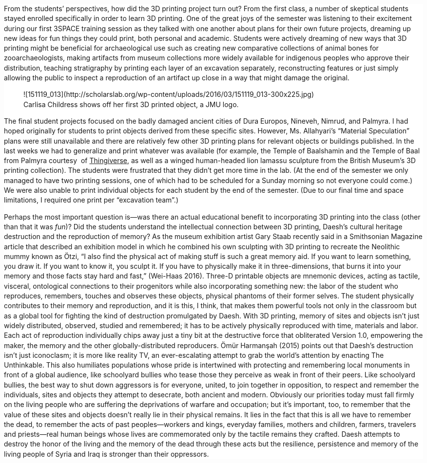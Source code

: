 From the students’ perspectives, how did the 3D printing project turn out? From the first class, a number of skeptical students stayed enrolled specifically in order to learn 3D printing. One of the great joys of the semester was listening to their excitement during our first 3SPACE training session as they talked with one another about plans for their own future projects, dreaming up new ideas for fun things they could print, both personal and academic. Students were actively dreaming of new ways that 3D printing might be beneficial for archaeological use such as creating new comparative collections of animal bones for zooarchaeologists, making artifacts from museum collections more widely available for indigenous peoples who approve their distribution, teaching stratigraphy by printing each layer of an excavation separately, reconstructing features or just simply allowing the public to inspect a reproduction of an artifact up close in a way that might damage the original.

<figure>
  ![151119_013](http://scholarslab.org/wp-content/uploads/2016/03/151119_013-300x225.jpg)
  <figcaption> Carlisa Childress shows off her first 3D printed object, a JMU logo.</figcaption>
</figure>

The final student projects focused on the badly damaged ancient cities of Dura Europos, Nineveh, Nimrud, and Palmyra. I had hoped originally for students to print objects derived from these specific sites. However, Ms. Allahyari’s “Material Speculation” plans were still unavailable and there are relatively few other 3D printing plans for relevant objects or buildings published. In the last weeks we had to generalize and print whatever was available (for example, the Temple of Baalshamin and the Temple of Baal from Palmyra courtesy  of [Thingiverse](http://www.thingiverse.com/), as well as a winged human-headed lion lamassu sculpture from the British Museum’s 3D printing collection). The students were frustrated that they didn’t get more time in the lab. (At the end of the semester we only managed to have two printing sessions, one of which had to be scheduled for a Sunday morning so not everyone could come.) We were also unable to print individual objects for each student by the end of the semester. (Due to our final time and space limitations, I required one print per “excavation team”.)

Perhaps the most important question is&mdash;was there an actual educational benefit to incorporating 3D printing into the class (other than that it was _fun_)? Did the students understand the intellectual connection between 3D printing, Daesh’s cultural heritage destruction and the reproduction of memory? As the museum exhibition artist Gary Staab recently said in a Smithsonian Magazine article that described an exhibition model in which he combined his own sculpting with 3D printing to recreate the Neolithic mummy known as Ötzi, “I also find the physical act of making stuff is such a great memory aid. If you want to learn something, you draw it. If you want to know it, you sculpt it. If you have to physically make it in three-dimensions, that burns it into your memory and those facts stay hard and fast,” (Wei-Haas 2016). Three-D printable objects are mnemonic devices, acting as tactile, visceral, ontological connections to their progenitors while also incorporating something new: the labor of the student who reproduces, remembers, touches and observes these objects, physical phantoms of their former selves. The student physically contributes to their memory and reproduction, and it is this, I think, that makes them powerful tools not only in the classroom but as a global tool for fighting the kind of destruction promulgated by Daesh. With 3D printing, memory of sites and objects isn’t just widely distributed, observed, studied and remembered; it has to be actively physically reproduced with time, materials and labor. Each act of reproduction individually chips away just a tiny bit at the destructive force that obliterated Version 1.0, empowering the maker, the memory and the other globally-distributed reproducers. Ömür Harmanşah (2015) points out that Daesh’s destruction isn’t just iconoclasm; it is more like reality TV, an ever-escalating attempt to grab the world’s attention by enacting The Unthinkable. This also humiliates populations whose pride is intertwined with protecting and remembering local monuments in front of a global audience, like schoolyard bullies who tease those they perceive as weak in front of their peers. Like schoolyard bullies, the best way to shut down aggressors is for everyone, united, to join together in opposition, to respect and remember the individuals, sites and objects they attempt to desecrate, both ancient and modern. Obviously our priorities today must fall firmly on the living people who are suffering the deprivations of warfare and occupation; but it’s important, too, to remember that the value of these sites and objects doesn’t really lie in their physical remains. It lies in the fact that this is all we have to remember the dead, to remember the acts of past peoples&mdash;workers and kings, everyday families, mothers and children, farmers, travelers and priests&mdash;real human beings whose lives are commemorated only by the tactile remains they crafted. Daesh attempts to destroy the honor of the living and the memory of the dead through these acts but the resilience, persistence and memory of the living people of Syria and Iraq is stronger than their oppressors.
